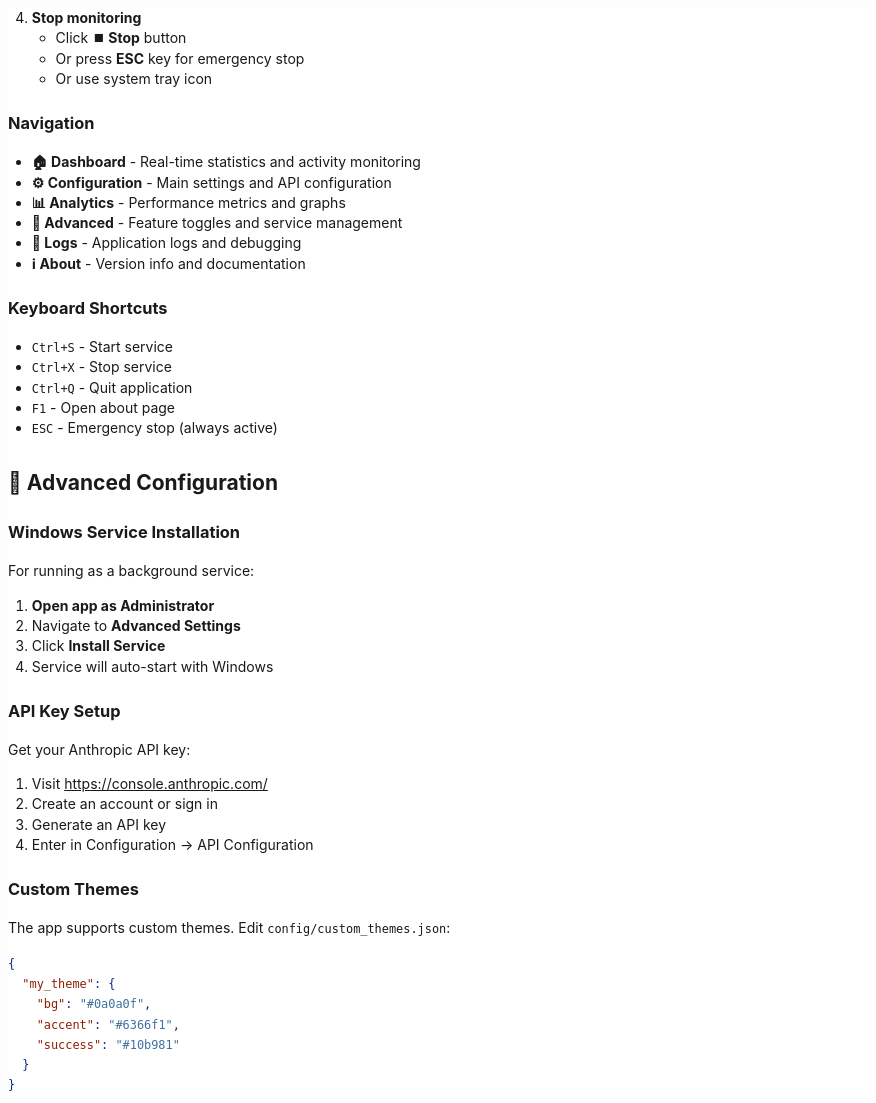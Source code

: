 4. **Stop monitoring**
   - Click **⏹️ Stop** button
   - Or press **ESC** key for emergency stop
   - Or use system tray icon

### Navigation

- **🏠 Dashboard** - Real-time statistics and activity monitoring
- **⚙️ Configuration** - Main settings and API configuration
- **📊 Analytics** - Performance metrics and graphs
- **🔬 Advanced** - Feature toggles and service management
- **📝 Logs** - Application logs and debugging
- **ℹ️ About** - Version info and documentation

### Keyboard Shortcuts

- `Ctrl+S` - Start service
- `Ctrl+X` - Stop service
- `Ctrl+Q` - Quit application
- `F1` - Open about page
- `ESC` - Emergency stop (always active)

## 🔧 Advanced Configuration

### Windows Service Installation

For running as a background service:

1. **Open app as Administrator**
2. Navigate to **Advanced Settings**
3. Click **Install Service**
4. Service will auto-start with Windows

### API Key Setup

Get your Anthropic API key:
1. Visit https://console.anthropic.com/
2. Create an account or sign in
3. Generate an API key
4. Enter in Configuration → API Configuration

### Custom Themes

The app supports custom themes. Edit `config/custom_themes.json`:

```json
{
  "my_theme": {
    "bg": "#0a0a0f",
    "accent": "#6366f1",
    "success": "#10b981"
  }
}
```
